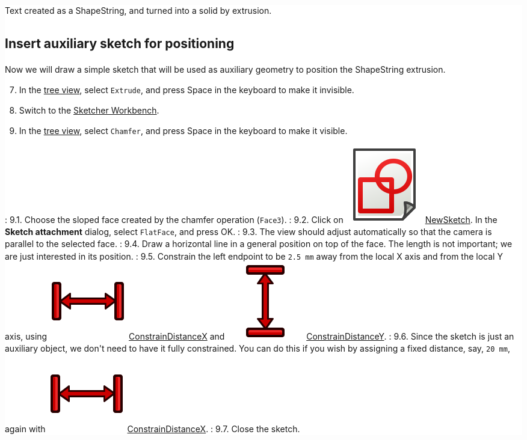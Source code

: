 Text created as a ShapeString, and turned into a solid by extrusion.

## Insert auxiliary sketch for positioning

Now we will draw a simple sketch that will be used as auxiliary geometry to position the ShapeString extrusion.

7. In the [tree view](/Tree_view "Tree view"), select `Extrude`, and press Space in the keyboard to make it invisible.

8. Switch to the [Sketcher Workbench](/Sketcher_Workbench "Sketcher Workbench").

9. In the [tree view](/Tree_view "Tree view"), select `Chamfer`, and press Space in the keyboard to make it visible.

: 9.1. Choose the sloped face created by the chamfer operation (`Face3`).
: 9.2. Click on ![](/src/assets/images/Sketcher_NewSketch.svg) [NewSketch](/Sketcher_NewSketch "Sketcher NewSketch"). In the **Sketch attachment** dialog, select `FlatFace`, and press OK.
: 9.3. The view should adjust automatically so that the camera is parallel to the selected face.
: 9.4. Draw a horizontal line in a general position on top of the face. The length is not important; we are just interested in its position.
: 9.5. Constrain the left endpoint to be `2.5 mm` away from the local X axis and from the local Y axis, using ![](/src/assets/images/Sketcher_ConstrainDistanceX.svg) [ConstrainDistanceX](/Sketcher_ConstrainDistanceX "Sketcher ConstrainDistanceX") and ![](/src/assets/images/Sketcher_ConstrainDistanceY.svg) [ConstrainDistanceY](/Sketcher_ConstrainDistanceY "Sketcher ConstrainDistanceY").
: 9.6. Since the sketch is just an auxiliary object, we don't need to have it fully constrained. You can do this if you wish by assigning a fixed distance, say, `20 mm`, again with ![](/src/assets/images/Sketcher_ConstrainDistanceX.svg) [ConstrainDistanceX](/Sketcher_ConstrainDistanceX "Sketcher ConstrainDistanceX").
: 9.7. Close the sketch.
